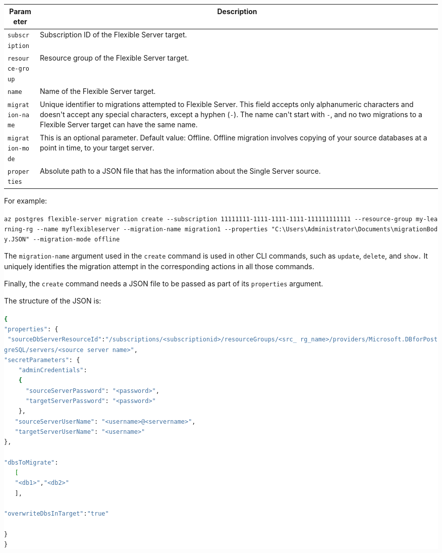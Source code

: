 | Parameter | Description |
| --- | --- |
| `subscription` | Subscription ID of the Flexible Server target. |
| `resource-group` | Resource group of the Flexible Server target. |
| `name` | Name of the Flexible Server target. |
| `migration-name` | Unique identifier to migrations attempted to Flexible Server. This field accepts only alphanumeric characters and doesn't accept any special characters, except a hyphen (`-`). The name can't start with `-`, and no two migrations to a Flexible Server target can have the same name. |
| `migration-mode` | This is an optional parameter. Default value: Offline. Offline migration involves copying of your source databases at a point in time, to your target server. |
| `properties` | Absolute path to a JSON file that has the information about the Single Server source. |

For example:

```azurecli-interactive
az postgres flexible-server migration create --subscription 11111111-1111-1111-1111-111111111111 --resource-group my-learning-rg --name myflexibleserver --migration-name migration1 --properties "C:\Users\Administrator\Documents\migrationBody.JSON" --migration-mode offline
```

The `migration-name` argument used in the `create` command is used in other CLI commands, such as `update`, `delete`, and `show.` It uniquely identifies the migration attempt in the corresponding actions in all those commands.

Finally, the `create` command needs a JSON file to be passed as part of its `properties` argument.

The structure of the JSON is:

```bash
{
"properties": {
 "sourceDbServerResourceId":"/subscriptions/<subscriptionid>/resourceGroups/<src_ rg_name>/providers/Microsoft.DBforPostgreSQL/servers/<source server name>",
"secretParameters": {
    "adminCredentials":
    {
      "sourceServerPassword": "<password>",
      "targetServerPassword": "<password>"
    },
   "sourceServerUserName": "<username>@<servername>",
   "targetServerUserName": "<username>"
},

"dbsToMigrate":
   [
   "<db1>","<db2>"
   ],

"overwriteDbsInTarget":"true"

}
}
```
